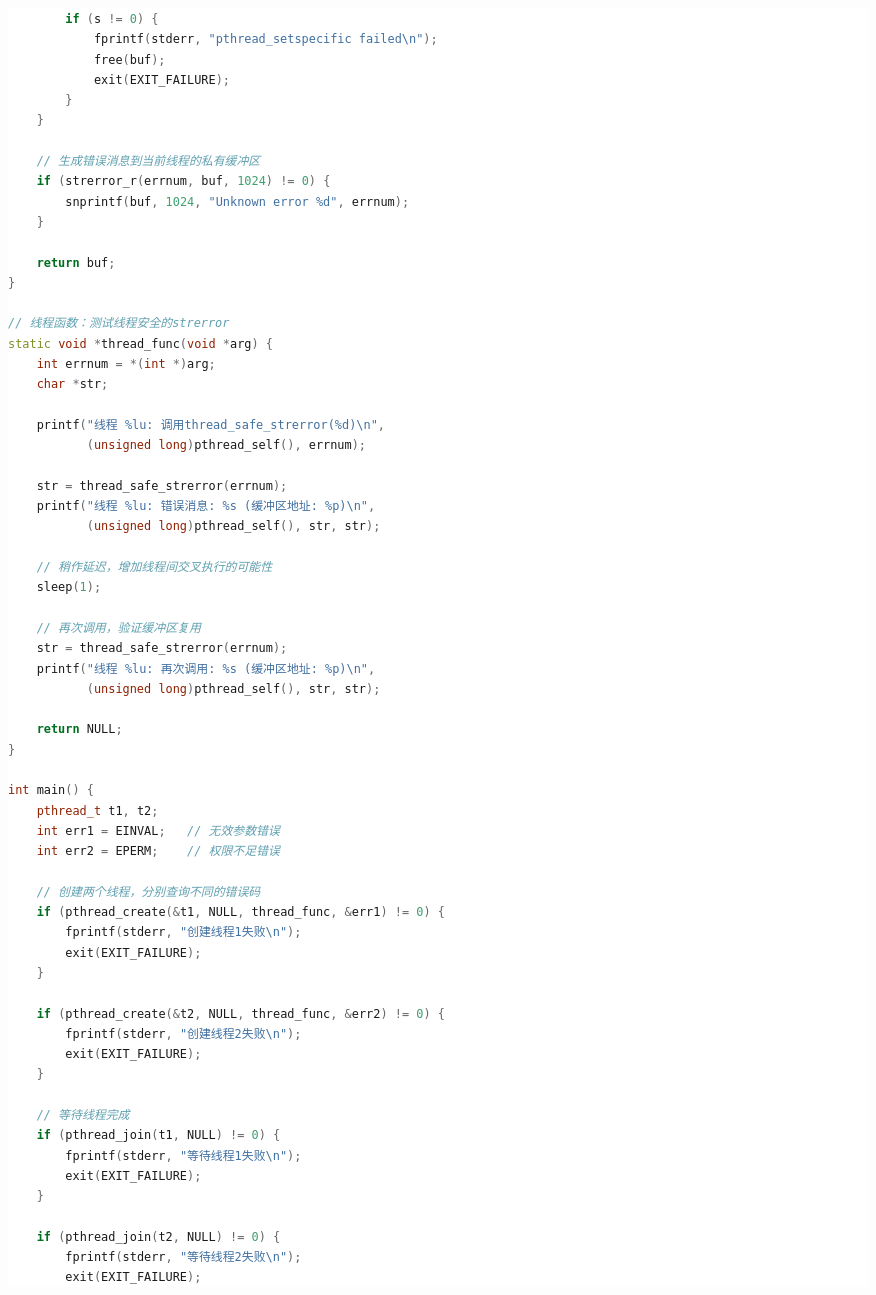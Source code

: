 ``` c++
        if (s != 0) {
            fprintf(stderr, "pthread_setspecific failed\n");
            free(buf);
            exit(EXIT_FAILURE);
        }
    }

    // 生成错误消息到当前线程的私有缓冲区
    if (strerror_r(errnum, buf, 1024) != 0) {
        snprintf(buf, 1024, "Unknown error %d", errnum);
    }

    return buf;
}

// 线程函数：测试线程安全的strerror
static void *thread_func(void *arg) {
    int errnum = *(int *)arg;
    char *str;

    printf("线程 %lu: 调用thread_safe_strerror(%d)\n", 
           (unsigned long)pthread_self(), errnum);
    
    str = thread_safe_strerror(errnum);
    printf("线程 %lu: 错误消息: %s (缓冲区地址: %p)\n", 
           (unsigned long)pthread_self(), str, str);

    // 稍作延迟，增加线程间交叉执行的可能性
    sleep(1);

    // 再次调用，验证缓冲区复用
    str = thread_safe_strerror(errnum);
    printf("线程 %lu: 再次调用: %s (缓冲区地址: %p)\n", 
           (unsigned long)pthread_self(), str, str);

    return NULL;
}

int main() {
    pthread_t t1, t2;
    int err1 = EINVAL;   // 无效参数错误
    int err2 = EPERM;    // 权限不足错误

    // 创建两个线程，分别查询不同的错误码
    if (pthread_create(&t1, NULL, thread_func, &err1) != 0) {
        fprintf(stderr, "创建线程1失败\n");
        exit(EXIT_FAILURE);
    }

    if (pthread_create(&t2, NULL, thread_func, &err2) != 0) {
        fprintf(stderr, "创建线程2失败\n");
        exit(EXIT_FAILURE);
    }

    // 等待线程完成
    if (pthread_join(t1, NULL) != 0) {
        fprintf(stderr, "等待线程1失败\n");
        exit(EXIT_FAILURE);
    }

    if (pthread_join(t2, NULL) != 0) {
        fprintf(stderr, "等待线程2失败\n");
        exit(EXIT_FAILURE);
```
